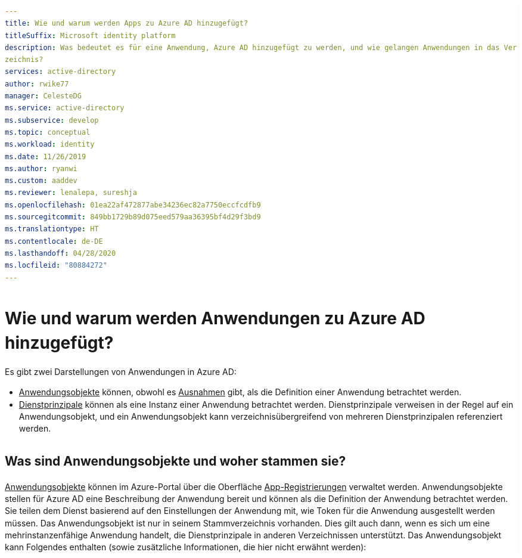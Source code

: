 ```yaml
---
title: Wie und warum werden Apps zu Azure AD hinzugefügt?
titleSuffix: Microsoft identity platform
description: Was bedeutet es für eine Anwendung, Azure AD hinzugefügt zu werden, und wie gelangen Anwendungen in das Verzeichnis?
services: active-directory
author: rwike77
manager: CelesteDG
ms.service: active-directory
ms.subservice: develop
ms.topic: conceptual
ms.workload: identity
ms.date: 11/26/2019
ms.author: ryanwi
ms.custom: aaddev
ms.reviewer: lenalepa, sureshja
ms.openlocfilehash: 01ea22af472877abe34236ec82a7750eccfcdfb9
ms.sourcegitcommit: 849bb1729b89d075eed579aa36395bf4d29f3bd9
ms.translationtype: HT
ms.contentlocale: de-DE
ms.lasthandoff: 04/28/2020
ms.locfileid: "80884272"
---
```

# <a name="how-and-why-applications-are-added-to-azure-ad"></a>Wie und warum werden Anwendungen zu Azure AD hinzugefügt?

Es gibt zwei Darstellungen von Anwendungen in Azure AD:

* [Anwendungsobjekte](app-objects-and-service-principals.md#application-object) können, obwohl es [Ausnahmen](#notes-and-exceptions) gibt, als die Definition einer Anwendung betrachtet werden.
* [Dienstprinzipale](app-objects-and-service-principals.md#service-principal-object) können als eine Instanz einer Anwendung betrachtet werden. Dienstprinzipale verweisen in der Regel auf ein Anwendungsobjekt, und ein Anwendungsobjekt kann verzeichnisübergreifend von mehreren Dienstprinzipalen referenziert werden.

## <a name="what-are-application-objects-and-where-do-they-come-from"></a>Was sind Anwendungsobjekte und woher stammen sie?

[Anwendungsobjekte](app-objects-and-service-principals.md#application-object) können im Azure-Portal über die Oberfläche [App-Registrierungen](https://aka.ms/appregistrations) verwaltet werden. Anwendungsobjekte stellen für Azure AD eine Beschreibung der Anwendung bereit und können als die Definition der Anwendung betrachtet werden. Sie teilen dem Dienst basierend auf den Einstellungen der Anwendung mit, wie Token für die Anwendung ausgestellt werden müssen. Das Anwendungsobjekt ist nur in seinem Stammverzeichnis vorhanden. Dies gilt auch dann, wenn es sich um eine mehrinstanzenfähige Anwendung handelt, die Dienstprinzipale in anderen Verzeichnissen unterstützt. Das Anwendungsobjekt kann Folgendes enthalten (sowie zusätzliche Informationen, die hier nicht erwähnt werden):
